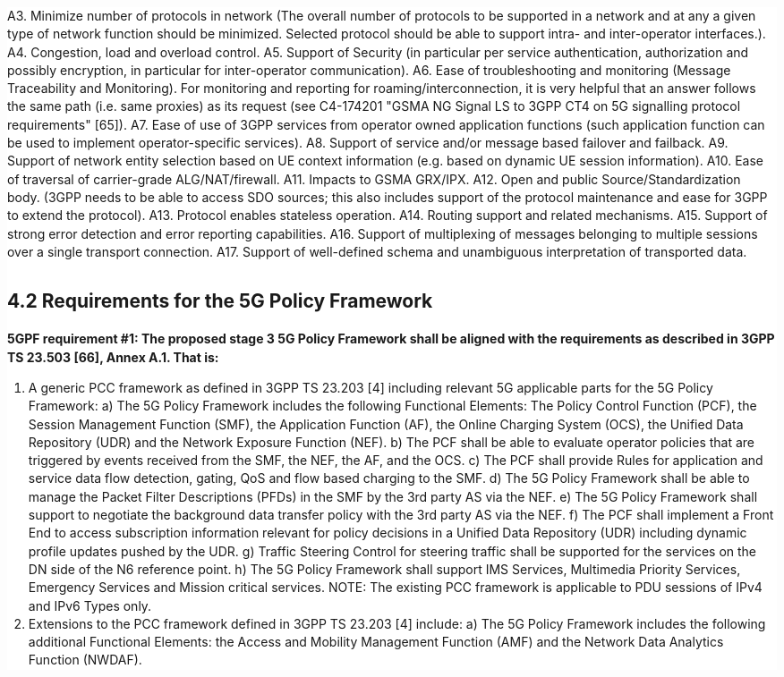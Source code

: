 A3. Minimize number of protocols in network (The overall number of protocols
to be supported in a network and at any a given type of network function
should be minimized. Selected protocol should be able to support intra- and
inter-operator interfaces.).
A4. Congestion, load and overload control.
A5. Support of Security (in particular per service authentication,
authorization and possibly encryption, in particular for inter-operator
communication).
A6. Ease of troubleshooting and monitoring (Message Traceability and
Monitoring). For monitoring and reporting for roaming/interconnection, it is
very helpful that an answer follows the same path (i.e. same proxies) as its
request (see C4-174201 \"GSMA NG Signal LS to 3GPP CT4 on 5G signalling
protocol requirements\" [65]).
A7. Ease of use of 3GPP services from operator owned application functions
(such application function can be used to implement operator-specific
services).
A8. Support of service and/or message based failover and failback.
A9. Support of network entity selection based on UE context information (e.g.
based on dynamic UE session information).
A10. Ease of traversal of carrier-grade ALG/NAT/firewall.
A11. Impacts to GSMA GRX/IPX.
A12. Open and public Source/Standardization body. (3GPP needs to be able to
access SDO sources; this also includes support of the protocol maintenance and
ease for 3GPP to extend the protocol).
A13. Protocol enables stateless operation.
A14. Routing support and related mechanisms.
A15. Support of strong error detection and error reporting capabilities.
A16. Support of multiplexing of messages belonging to multiple sessions over a
single transport connection.
A17. Support of well-defined schema and unambiguous interpretation of
transported data.
## 4.2 Requirements for the 5G Policy Framework
**5GPF requirement #1: The proposed stage 3 5G Policy Framework shall be
aligned with the requirements as described in 3GPP TS 23.503 [66], Annex A.1.
That is:**
1) A generic PCC framework as defined in 3GPP TS 23.203 [4] including relevant
5G applicable parts for the 5G Policy Framework:
a) The 5G Policy Framework includes the following Functional Elements: The
Policy Control Function (PCF), the Session Management Function (SMF), the
Application Function (AF), the Online Charging System (OCS), the Unified Data
Repository (UDR) and the Network Exposure Function (NEF).
b) The PCF shall be able to evaluate operator policies that are triggered by
events received from the SMF, the NEF, the AF, and the OCS.
c) The PCF shall provide Rules for application and service data flow
detection, gating, QoS and flow based charging to the SMF.
d) The 5G Policy Framework shall be able to manage the Packet Filter
Descriptions (PFDs) in the SMF by the 3rd party AS via the NEF.
e) The 5G Policy Framework shall support to negotiate the background data
transfer policy with the 3rd party AS via the NEF.
f) The PCF shall implement a Front End to access subscription information
relevant for policy decisions in a Unified Data Repository (UDR) including
dynamic profile updates pushed by the UDR.
g) Traffic Steering Control for steering traffic shall be supported for the
services on the DN side of the N6 reference point.
h) The 5G Policy Framework shall support IMS Services, Multimedia Priority
Services, Emergency Services and Mission critical services.
NOTE: The existing PCC framework is applicable to PDU sessions of IPv4 and
IPv6 Types only.
2) Extensions to the PCC framework defined in 3GPP TS 23.203 [4] include:
a) The 5G Policy Framework includes the following additional Functional
Elements: the Access and Mobility Management Function (AMF) and the Network
Data Analytics Function (NWDAF).